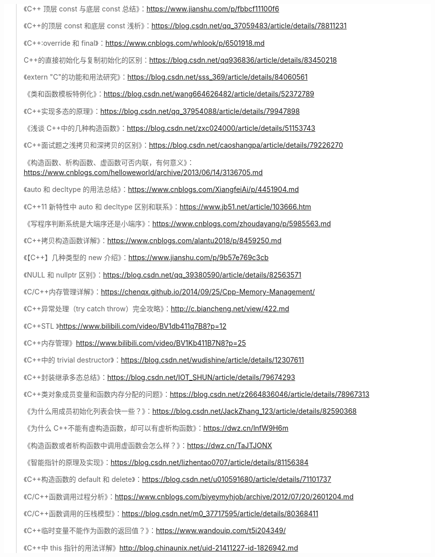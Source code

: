 >
> 《C++ 顶层 const 与底层 const 总结》：https://www.jianshu.com/p/fbbcf11100f6
>
> 《C++的顶层 const 和底层 const 浅析》：https://blog.csdn.net/qq_37059483/article/details/78811231
>
> 《C++:override 和 final》：https://www.cnblogs.com/whlook/p/6501918.md
>
> C++的直接初始化与复制初始化的区别：https://blog.csdn.net/qq936836/article/details/83450218
>
> 《extern "C"的功能和用法研究》：https://blog.csdn.net/sss_369/article/details/84060561
>
> 《类和函数模板特例化》：https://blog.csdn.net/wang664626482/article/details/52372789
>
> 《C++实现多态的原理》：https://blog.csdn.net/qq_37954088/article/details/79947898
>
> 《浅谈 C++中的几种构造函数》：https://blog.csdn.net/zxc024000/article/details/51153743
>
> 《C++面试题之浅拷贝和深拷贝的区别》：https://blog.csdn.net/caoshangpa/article/details/79226270
>
> 《构造函数、析构函数、虚函数可否内联，有何意义》：https://www.cnblogs.com/helloweworld/archive/2013/06/14/3136705.md
>
> 《auto 和 decltype 的用法总结》：https://www.cnblogs.com/XiangfeiAi/p/4451904.md
>
> 《C++11 新特性中 auto 和 decltype 区别和联系》：https://www.jb51.net/article/103666.htm
>
> 《写程序判断系统是大端序还是小端序》：https://www.cnblogs.com/zhoudayang/p/5985563.md
>
> 《C++拷贝构造函数详解》：https://www.cnblogs.com/alantu2018/p/8459250.md
>
> 《【C++】几种类型的 new 介绍》：https://www.jianshu.com/p/9b57e769c3cb
>
> 《NULL 和 nullptr 区别》：https://blog.csdn.net/qq_39380590/article/details/82563571
>
> 《C/C++内存管理详解》：https://chenqx.github.io/2014/09/25/Cpp-Memory-Management/
>
> 《C++异常处理（try catch throw）完全攻略》：http://c.biancheng.net/view/422.md
>
> 《C++STL 》https://www.bilibili.com/video/BV1db411q7B8?p=12
>
> 《C++内存管理》https://www.bilibili.com/video/BV1Kb411B7N8?p=25
>
> 《C++中的 trivial destructor》：https://blog.csdn.net/wudishine/article/details/12307611
>
> 《C++封装继承多态总结》：https://blog.csdn.net/IOT_SHUN/article/details/79674293
>
> 《C++类对象成员变量和函数内存分配的问题》：https://blog.csdn.net/z2664836046/article/details/78967313
>
> 《为什么用成员初始化列表会快一些？》：https://blog.csdn.net/JackZhang_123/article/details/82590368
>
> 《为什么 C++不能有虚构造函数，却可以有虚析构函数》：https://dwz.cn/lnfW9H6m
>
> 《构造函数或者析构函数中调用虚函数会怎么样？》：https://dwz.cn/TaJTJONX
>
> 《智能指针的原理及实现》：https://blog.csdn.net/lizhentao0707/article/details/81156384
>
> 《C++构造函数的 default 和 delete》：https://blog.csdn.net/u010591680/article/details/71101737
>
> 《C/C++函数调用过程分析》：https://www.cnblogs.com/biyeymyhjob/archive/2012/07/20/2601204.md
>
> 《C/C++函数调用的压栈模型》：https://blog.csdn.net/m0_37717595/article/details/80368411
>
> 《C++临时变量不能作为函数的返回值？》：https://www.wandouip.com/t5i204349/
>
> 《C++中 this 指针的用法详解》http://blog.chinaunix.net/uid-21411227-id-1826942.md